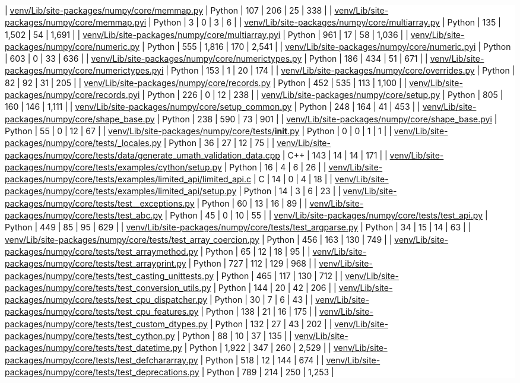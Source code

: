 | [venv/Lib/site-packages/numpy/core/memmap.py](/venv/Lib/site-packages/numpy/core/memmap.py) | Python | 107 | 206 | 25 | 338 |
| [venv/Lib/site-packages/numpy/core/memmap.pyi](/venv/Lib/site-packages/numpy/core/memmap.pyi) | Python | 3 | 0 | 3 | 6 |
| [venv/Lib/site-packages/numpy/core/multiarray.py](/venv/Lib/site-packages/numpy/core/multiarray.py) | Python | 135 | 1,502 | 54 | 1,691 |
| [venv/Lib/site-packages/numpy/core/multiarray.pyi](/venv/Lib/site-packages/numpy/core/multiarray.pyi) | Python | 961 | 17 | 58 | 1,036 |
| [venv/Lib/site-packages/numpy/core/numeric.py](/venv/Lib/site-packages/numpy/core/numeric.py) | Python | 555 | 1,816 | 170 | 2,541 |
| [venv/Lib/site-packages/numpy/core/numeric.pyi](/venv/Lib/site-packages/numpy/core/numeric.pyi) | Python | 603 | 0 | 33 | 636 |
| [venv/Lib/site-packages/numpy/core/numerictypes.py](/venv/Lib/site-packages/numpy/core/numerictypes.py) | Python | 186 | 434 | 51 | 671 |
| [venv/Lib/site-packages/numpy/core/numerictypes.pyi](/venv/Lib/site-packages/numpy/core/numerictypes.pyi) | Python | 153 | 1 | 20 | 174 |
| [venv/Lib/site-packages/numpy/core/overrides.py](/venv/Lib/site-packages/numpy/core/overrides.py) | Python | 82 | 92 | 31 | 205 |
| [venv/Lib/site-packages/numpy/core/records.py](/venv/Lib/site-packages/numpy/core/records.py) | Python | 452 | 535 | 113 | 1,100 |
| [venv/Lib/site-packages/numpy/core/records.pyi](/venv/Lib/site-packages/numpy/core/records.pyi) | Python | 226 | 0 | 12 | 238 |
| [venv/Lib/site-packages/numpy/core/setup.py](/venv/Lib/site-packages/numpy/core/setup.py) | Python | 805 | 160 | 146 | 1,111 |
| [venv/Lib/site-packages/numpy/core/setup_common.py](/venv/Lib/site-packages/numpy/core/setup_common.py) | Python | 248 | 164 | 41 | 453 |
| [venv/Lib/site-packages/numpy/core/shape_base.py](/venv/Lib/site-packages/numpy/core/shape_base.py) | Python | 238 | 590 | 73 | 901 |
| [venv/Lib/site-packages/numpy/core/shape_base.pyi](/venv/Lib/site-packages/numpy/core/shape_base.pyi) | Python | 55 | 0 | 12 | 67 |
| [venv/Lib/site-packages/numpy/core/tests/__init__.py](/venv/Lib/site-packages/numpy/core/tests/__init__.py) | Python | 0 | 0 | 1 | 1 |
| [venv/Lib/site-packages/numpy/core/tests/_locales.py](/venv/Lib/site-packages/numpy/core/tests/_locales.py) | Python | 36 | 27 | 12 | 75 |
| [venv/Lib/site-packages/numpy/core/tests/data/generate_umath_validation_data.cpp](/venv/Lib/site-packages/numpy/core/tests/data/generate_umath_validation_data.cpp) | C++ | 143 | 14 | 14 | 171 |
| [venv/Lib/site-packages/numpy/core/tests/examples/cython/setup.py](/venv/Lib/site-packages/numpy/core/tests/examples/cython/setup.py) | Python | 16 | 4 | 6 | 26 |
| [venv/Lib/site-packages/numpy/core/tests/examples/limited_api/limited_api.c](/venv/Lib/site-packages/numpy/core/tests/examples/limited_api/limited_api.c) | C | 14 | 0 | 4 | 18 |
| [venv/Lib/site-packages/numpy/core/tests/examples/limited_api/setup.py](/venv/Lib/site-packages/numpy/core/tests/examples/limited_api/setup.py) | Python | 14 | 3 | 6 | 23 |
| [venv/Lib/site-packages/numpy/core/tests/test__exceptions.py](/venv/Lib/site-packages/numpy/core/tests/test__exceptions.py) | Python | 60 | 13 | 16 | 89 |
| [venv/Lib/site-packages/numpy/core/tests/test_abc.py](/venv/Lib/site-packages/numpy/core/tests/test_abc.py) | Python | 45 | 0 | 10 | 55 |
| [venv/Lib/site-packages/numpy/core/tests/test_api.py](/venv/Lib/site-packages/numpy/core/tests/test_api.py) | Python | 449 | 85 | 95 | 629 |
| [venv/Lib/site-packages/numpy/core/tests/test_argparse.py](/venv/Lib/site-packages/numpy/core/tests/test_argparse.py) | Python | 34 | 15 | 14 | 63 |
| [venv/Lib/site-packages/numpy/core/tests/test_array_coercion.py](/venv/Lib/site-packages/numpy/core/tests/test_array_coercion.py) | Python | 456 | 163 | 130 | 749 |
| [venv/Lib/site-packages/numpy/core/tests/test_arraymethod.py](/venv/Lib/site-packages/numpy/core/tests/test_arraymethod.py) | Python | 65 | 12 | 18 | 95 |
| [venv/Lib/site-packages/numpy/core/tests/test_arrayprint.py](/venv/Lib/site-packages/numpy/core/tests/test_arrayprint.py) | Python | 727 | 112 | 129 | 968 |
| [venv/Lib/site-packages/numpy/core/tests/test_casting_unittests.py](/venv/Lib/site-packages/numpy/core/tests/test_casting_unittests.py) | Python | 465 | 117 | 130 | 712 |
| [venv/Lib/site-packages/numpy/core/tests/test_conversion_utils.py](/venv/Lib/site-packages/numpy/core/tests/test_conversion_utils.py) | Python | 144 | 20 | 42 | 206 |
| [venv/Lib/site-packages/numpy/core/tests/test_cpu_dispatcher.py](/venv/Lib/site-packages/numpy/core/tests/test_cpu_dispatcher.py) | Python | 30 | 7 | 6 | 43 |
| [venv/Lib/site-packages/numpy/core/tests/test_cpu_features.py](/venv/Lib/site-packages/numpy/core/tests/test_cpu_features.py) | Python | 138 | 21 | 16 | 175 |
| [venv/Lib/site-packages/numpy/core/tests/test_custom_dtypes.py](/venv/Lib/site-packages/numpy/core/tests/test_custom_dtypes.py) | Python | 132 | 27 | 43 | 202 |
| [venv/Lib/site-packages/numpy/core/tests/test_cython.py](/venv/Lib/site-packages/numpy/core/tests/test_cython.py) | Python | 88 | 10 | 37 | 135 |
| [venv/Lib/site-packages/numpy/core/tests/test_datetime.py](/venv/Lib/site-packages/numpy/core/tests/test_datetime.py) | Python | 1,922 | 347 | 260 | 2,529 |
| [venv/Lib/site-packages/numpy/core/tests/test_defchararray.py](/venv/Lib/site-packages/numpy/core/tests/test_defchararray.py) | Python | 518 | 12 | 144 | 674 |
| [venv/Lib/site-packages/numpy/core/tests/test_deprecations.py](/venv/Lib/site-packages/numpy/core/tests/test_deprecations.py) | Python | 789 | 214 | 250 | 1,253 |